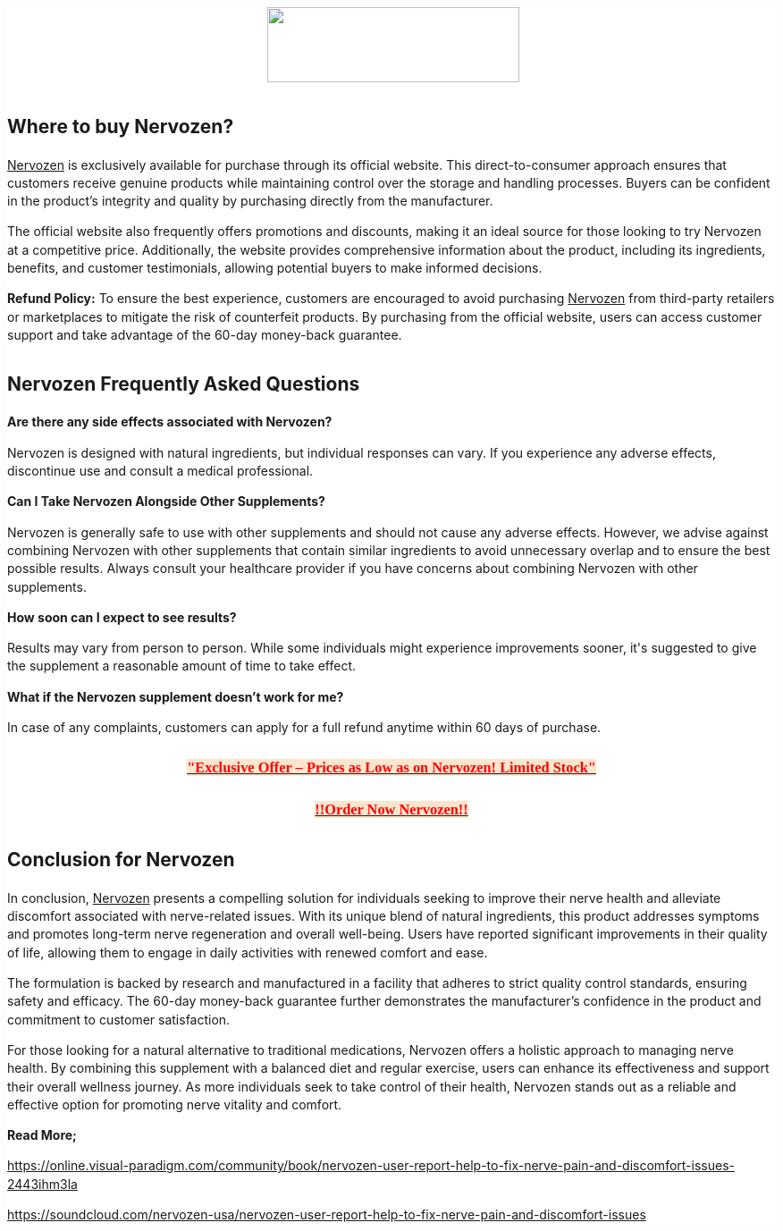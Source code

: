 <p style="text-align: center;">&nbsp;<a style="margin-left: 1em; margin-right: 1em;" href="https://www.globalfitnessmart.com/get-nervozen"><img src="https://blogger.googleusercontent.com/img/b/R29vZ2xl/AVvXsEh3_gcMm-UDHrbitBNsOG-IaztRiSJaTzo8LBiIIjMA_lVAv0b4wL_WeVFaGGZ2O_fpcFOcGvOynpizrmZehE9ehsQEataffT_PZTvqeOqeGKO34kLI1XMj9fHziULZMWorJMEkzOh1GagbF_W5KBlalBrirJFWLjttDHF4Q9l_zOf05V-zn4zyimn7MP2h/s1600/1%20Buyt%20Now.png" alt="" width="282" height="84" border="0" data-original-height="84" data-original-width="282" /></a></p>
<h2 style="text-align: left;"><strong>Where to buy Nervozen?</strong></h2>
<p><a href="https://nervozen-nervozen.mywebselfsite.net/">Nervozen</a> is exclusively available for purchase through its official website. This direct-to-consumer approach ensures that customers receive genuine products while maintaining control over the storage and handling processes. Buyers can be confident in the product&rsquo;s integrity and quality by purchasing directly from the manufacturer.</p>
<p>The official website also frequently offers promotions and discounts, making it an ideal source for those looking to try Nervozen at a competitive price. Additionally, the website provides comprehensive information about the product, including its ingredients, benefits, and customer testimonials, allowing potential buyers to make informed decisions.</p>
<p><strong>Refund Policy:</strong> To ensure the best experience, customers are encouraged to avoid purchasing <a href="https://www.eventcreate.com/e/nervozen">Nervozen</a> from third-party retailers or marketplaces to mitigate the risk of counterfeit products. By purchasing from the official website, users can access customer support and take advantage of the 60-day money-back guarantee.</p>
<h2 style="text-align: left;"><strong>Nervozen Frequently Asked Questions</strong></h2>
<p><strong>Are there any side effects associated with Nervozen?</strong></p>
<p>Nervozen is designed with natural ingredients, but individual responses can vary. If you experience any adverse effects, discontinue use and consult a medical professional.</p>
<p><strong>Can I Take Nervozen Alongside Other Supplements?</strong></p>
<p>Nervozen is generally safe to use with other supplements and should not cause any adverse effects. However, we advise against combining Nervozen with other supplements that contain similar ingredients to avoid unnecessary overlap and to ensure the best possible results. Always consult your healthcare provider if you have concerns about combining Nervozen with other supplements.</p>
<p><strong>How soon can I expect to see results?</strong></p>
<p>Results may vary from person to person. While some individuals might experience improvements sooner, it's suggested to give the supplement a reasonable amount of time to take effect.</p>
<p><strong>What if the Nervozen supplement doesn&rsquo;t work for me?</strong></p>
<p>In case of any complaints, customers can apply for a full refund anytime within 60 days of purchase.</p>
<h3 style="text-align: center;"><a href="https://www.globalfitnessmart.com/get-nervozen"><strong style="background-color: #fce5cd; color: red; font-family: georgia;">"Exclusive Offer &ndash; Prices as Low as on Nervozen! Limited Stock"</strong></a></h3>
<h3 style="text-align: center;"><a href="https://www.globalfitnessmart.com/get-nervozen"><strong style="background-color: #fce5cd; color: red; font-family: georgia;">!!Order Now Nervozen!!</strong></a></h3>
<h2 style="text-align: left;"><strong>Conclusion for Nervozen</strong></h2>
<p>In conclusion, <a href="https://www.provenexpert.com/nervozen-us/">Nervozen</a> presents a compelling solution for individuals seeking to improve their nerve health and alleviate discomfort associated with nerve-related issues. With its unique blend of natural ingredients, this product addresses symptoms and promotes long-term nerve regeneration and overall well-being. Users have reported significant improvements in their quality of life, allowing them to engage in daily activities with renewed comfort and ease.</p>
<p>The formulation is backed by research and manufactured in a facility that adheres to strict quality control standards, ensuring safety and efficacy. The 60-day money-back guarantee further demonstrates the manufacturer&rsquo;s confidence in the product and commitment to customer satisfaction.</p>
<p>For those looking for a natural alternative to traditional medications, Nervozen offers a holistic approach to managing nerve health. By combining this supplement with a balanced diet and regular exercise, users can enhance its effectiveness and support their overall wellness journey. As more individuals seek to take control of their health, Nervozen stands out as a reliable and effective option for promoting nerve vitality and comfort.</p>
<p><strong>Read More;</strong></p>
<p><a href="https://online.visual-paradigm.com/community/book/nervozen-user-report-help-to-fix-nerve-pain-and-discomfort-issues-2443ihm3la">https://online.visual-paradigm.com/community/book/nervozen-user-report-help-to-fix-nerve-pain-and-discomfort-issues-2443ihm3la</a></p>
<p><a href="https://soundcloud.com/nervozen-usa/nervozen-user-report-help-to-fix-nerve-pain-and-discomfort-issues">https://soundcloud.com/nervozen-usa/nervozen-user-report-help-to-fix-nerve-pain-and-discomfort-issues</a></p>
